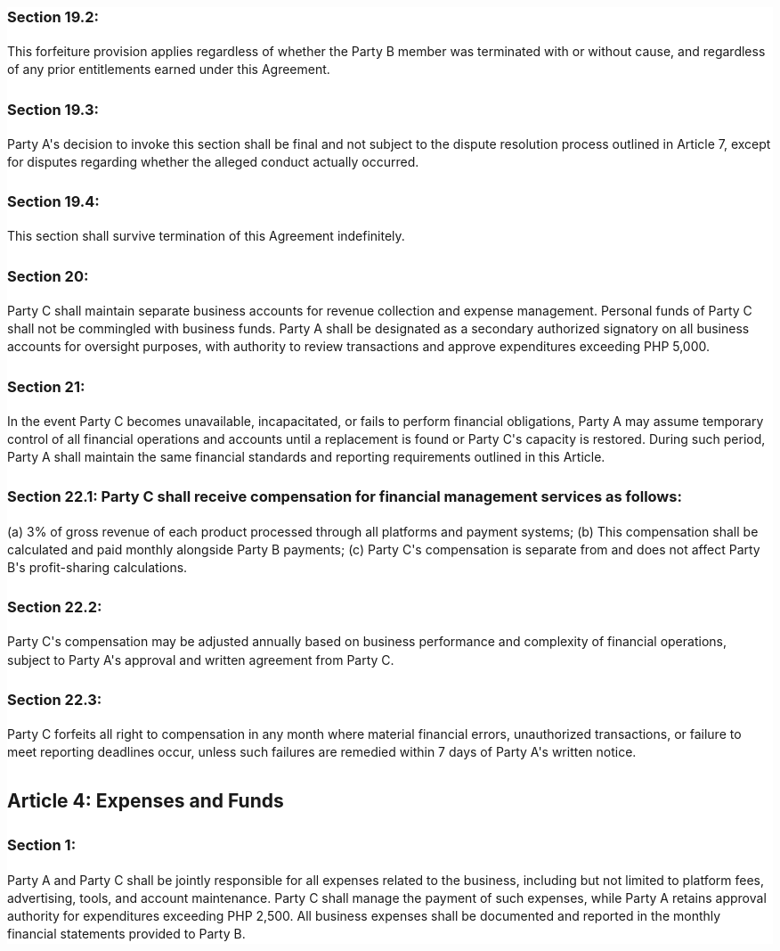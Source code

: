 ### Section 19.2: 
This forfeiture provision applies regardless of whether the Party B member was terminated with or without cause, and regardless of any prior entitlements earned under this Agreement.

### Section 19.3: 
Party A's decision to invoke this section shall be final and not subject to the dispute resolution process outlined in Article 7, except for disputes regarding whether the alleged conduct actually occurred.

### Section 19.4: 
This section shall survive termination of this Agreement indefinitely.

### Section 20: 
Party C shall maintain separate business accounts for revenue collection and expense management. Personal funds of Party C shall not be commingled with business funds. Party A shall be designated as a secondary authorized signatory on all business accounts for oversight purposes, with authority to review transactions and approve expenditures exceeding PHP 5,000.

### Section 21: 
In the event Party C becomes unavailable, incapacitated, or fails to perform financial obligations, Party A may assume temporary control of all financial operations and accounts until a replacement is found or Party C's capacity is restored. During such period, Party A shall maintain the same financial standards and reporting requirements outlined in this Article.

### Section 22.1: Party C shall receive compensation for financial management services as follows:
(a) 3% of gross revenue of each product processed through all platforms and payment systems;
(b) This compensation shall be calculated and paid monthly alongside Party B payments;
(c) Party C's compensation is separate from and does not affect Party B's profit-sharing calculations.

### Section 22.2: 
Party C's compensation may be adjusted annually based on business performance and complexity of financial operations, subject to Party A's approval and written agreement from Party C.

### Section 22.3: 
Party C forfeits all right to compensation in any month where material financial errors, unauthorized transactions, or failure to meet reporting deadlines occur, unless such failures are remedied within 7 days of Party A's written notice.

## Article 4: Expenses and Funds
### Section 1: 
Party A and Party C shall be jointly responsible for all expenses related to the business, including but not limited to platform fees, advertising, tools, and account maintenance. Party C shall manage the payment of such expenses, while Party A retains approval authority for expenditures exceeding PHP 2,500. All business expenses shall be documented and reported in the monthly financial statements provided to Party B.
